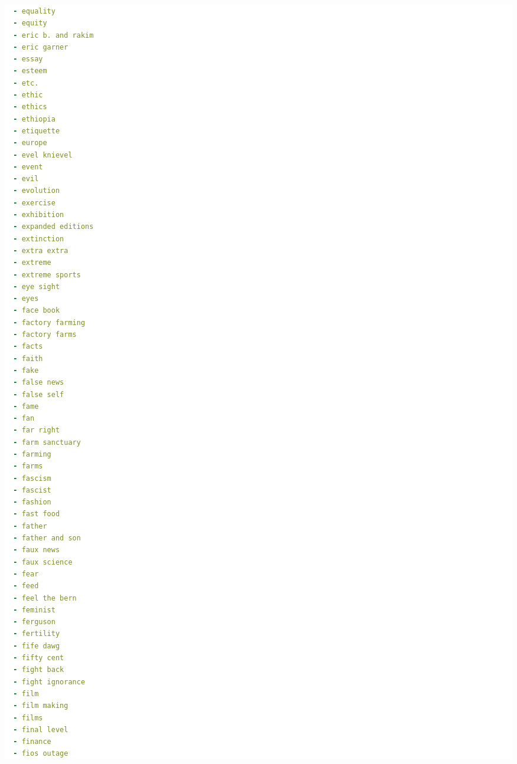 ```yaml
  - equality
  - equity
  - eric b. and rakim
  - eric garner
  - essay
  - esteem
  - etc.
  - ethic
  - ethics
  - ethiopia
  - etiquette
  - europe
  - evel knievel
  - event
  - evil
  - evolution
  - exercise
  - exhibition
  - expanded editions
  - extinction
  - extra extra
  - extreme
  - extreme sports
  - eye sight
  - eyes
  - face book
  - factory farming
  - factory farms
  - facts
  - faith
  - fake
  - false news
  - false self
  - fame
  - fan
  - far right
  - farm sanctuary
  - farming
  - farms
  - fascism
  - fascist
  - fashion
  - fast food
  - father
  - father and son
  - faux news
  - faux science
  - fear
  - feed
  - feel the bern
  - feminist
  - ferguson
  - fertility
  - fife dawg
  - fifty cent
  - fight back
  - fight ignorance
  - film
  - film making
  - films
  - final level
  - finance
  - fios outage
```